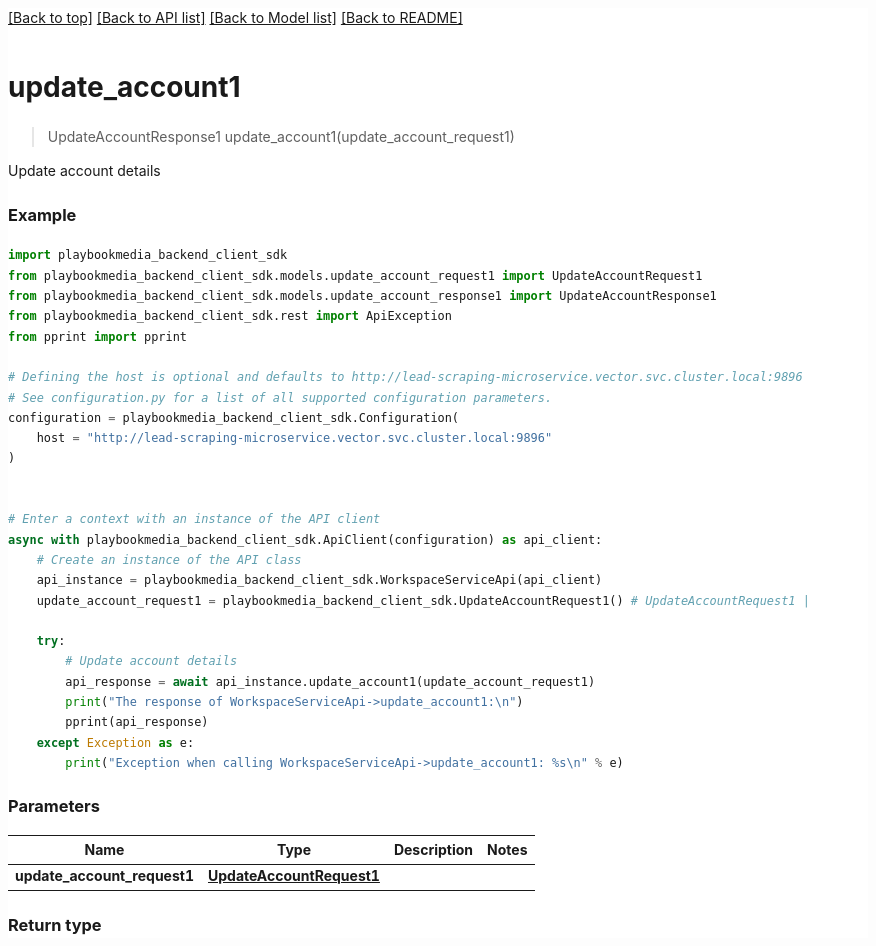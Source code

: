 [[Back to top]](#) [[Back to API list]](../README.md#documentation-for-api-endpoints) [[Back to Model list]](../README.md#documentation-for-models) [[Back to README]](../README.md)

# **update_account1**
> UpdateAccountResponse1 update_account1(update_account_request1)

Update account details

### Example


```python
import playbookmedia_backend_client_sdk
from playbookmedia_backend_client_sdk.models.update_account_request1 import UpdateAccountRequest1
from playbookmedia_backend_client_sdk.models.update_account_response1 import UpdateAccountResponse1
from playbookmedia_backend_client_sdk.rest import ApiException
from pprint import pprint

# Defining the host is optional and defaults to http://lead-scraping-microservice.vector.svc.cluster.local:9896
# See configuration.py for a list of all supported configuration parameters.
configuration = playbookmedia_backend_client_sdk.Configuration(
    host = "http://lead-scraping-microservice.vector.svc.cluster.local:9896"
)


# Enter a context with an instance of the API client
async with playbookmedia_backend_client_sdk.ApiClient(configuration) as api_client:
    # Create an instance of the API class
    api_instance = playbookmedia_backend_client_sdk.WorkspaceServiceApi(api_client)
    update_account_request1 = playbookmedia_backend_client_sdk.UpdateAccountRequest1() # UpdateAccountRequest1 | 

    try:
        # Update account details
        api_response = await api_instance.update_account1(update_account_request1)
        print("The response of WorkspaceServiceApi->update_account1:\n")
        pprint(api_response)
    except Exception as e:
        print("Exception when calling WorkspaceServiceApi->update_account1: %s\n" % e)
```



### Parameters


Name | Type | Description  | Notes
------------- | ------------- | ------------- | -------------
 **update_account_request1** | [**UpdateAccountRequest1**](UpdateAccountRequest1.md)|  | 

### Return type

